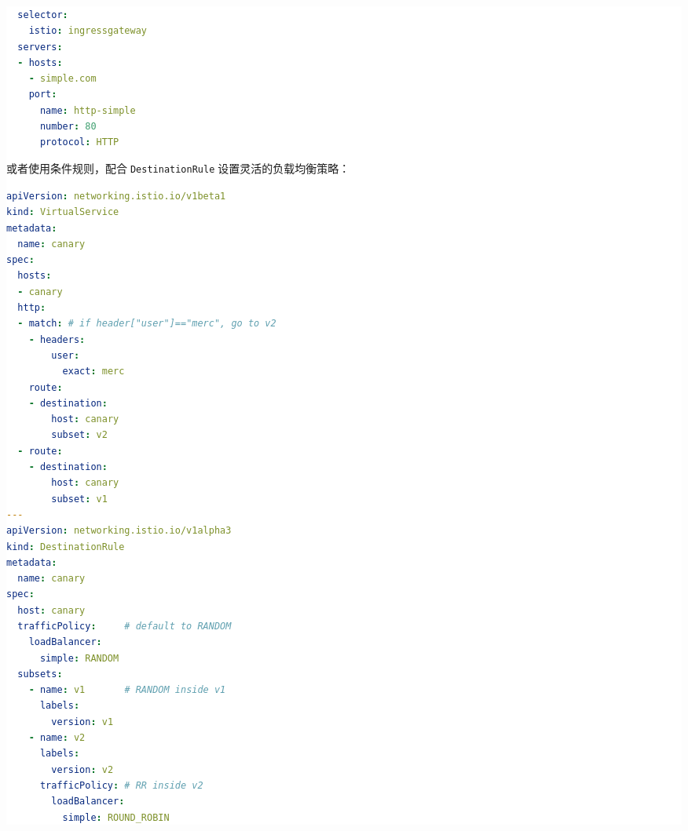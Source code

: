```yaml
  selector:
    istio: ingressgateway
  servers:
  - hosts:
    - simple.com
    port:
      name: http-simple
      number: 80
      protocol: HTTP
```

或者使用条件规则，配合 `DestinationRule` 设置灵活的负载均衡策略：

```yaml
apiVersion: networking.istio.io/v1beta1
kind: VirtualService
metadata:
  name: canary
spec:
  hosts:
  - canary
  http:
  - match: # if header["user"]=="merc", go to v2
    - headers:
        user:
          exact: merc
    route:
    - destination:
        host: canary
        subset: v2
  - route:
    - destination:
        host: canary
        subset: v1
---
apiVersion: networking.istio.io/v1alpha3
kind: DestinationRule
metadata:
  name: canary
spec:
  host: canary
  trafficPolicy:     # default to RANDOM
    loadBalancer:
      simple: RANDOM
  subsets:
    - name: v1       # RANDOM inside v1
      labels:
        version: v1
    - name: v2
      labels:
        version: v2
      trafficPolicy: # RR inside v2
        loadBalancer:
          simple: ROUND_ROBIN
```
